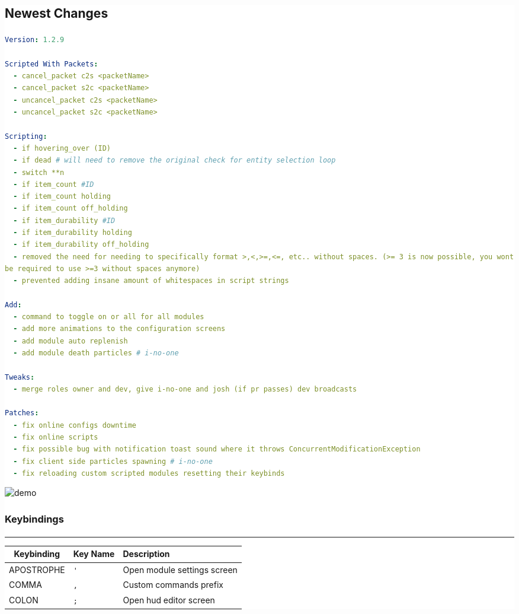 ## Newest Changes
```yml
Version: 1.2.9

Scripted With Packets:
  - cancel_packet c2s <packetName>
  - cancel_packet s2c <packetName>
  - uncancel_packet c2s <packetName>
  - uncancel_packet s2c <packetName>

Scripting:
  - if hovering_over (ID)
  - if dead # will need to remove the original check for entity selection loop
  - switch **n
  - if item_count #ID
  - if item_count holding
  - if item_count off_holding
  - if item_durability #ID
  - if item_durability holding
  - if item_durability off_holding
  - removed the need for needing to specifically format >,<,>=,<=, etc.. without spaces. (>= 3 is now possible, you wont be required to use >=3 without spaces anymore)
  - prevented adding insane amount of whitespaces in script strings

Add:
  - command to toggle on or all for all modules
  - add more animations to the configuration screens
  - add module auto replenish
  - add module death particles # i-no-one

Tweaks:
  - merge roles owner and dev, give i-no-one and josh (if pr passes) dev broadcasts

Patches:
  - fix online configs downtime
  - fix online scripts
  - fix possible bug with notification toast sound where it throws ConcurrentModificationException
  - fix client side particles spawning # i-no-one
  - fix reloading custom scripted modules resetting their keybinds
```

![demo](https://cdn.modrinth.com/data/YDYPZdGj/images/d4ad4320aaf5d8589829e3d1691ec5755422a778.png)

### Keybindings

-----------------------------------------

| **Keybinding** | **Key Name** | **Description**             |
|----------------|--------------|:----------------------------|
| APOSTROPHE     | `'`          | Open module settings screen |
| COMMA          | `,`          | Custom commands prefix      |
| COLON          | `;`          | Open hud editor screen      |
